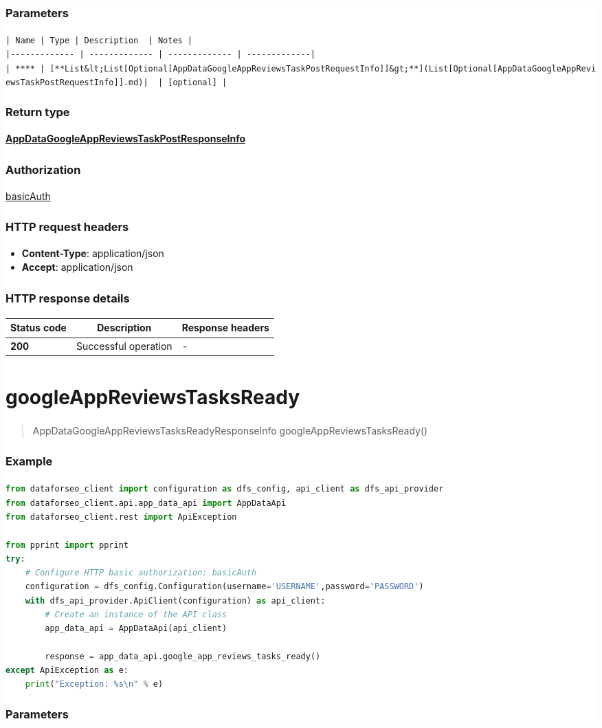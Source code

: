 ### Parameters

    | Name | Type | Description  | Notes |
    |------------- | ------------- | ------------- | -------------|
    | **** | [**List&lt;List[Optional[AppDataGoogleAppReviewsTaskPostRequestInfo]]&gt;**](List[Optional[AppDataGoogleAppReviewsTaskPostRequestInfo]].md)|  | [optional] |



### Return type

[**AppDataGoogleAppReviewsTaskPostResponseInfo**](AppDataGoogleAppReviewsTaskPostResponseInfo.md)

### Authorization

[basicAuth](../README.md#basicAuth)

### HTTP request headers

- **Content-Type**: application/json
- **Accept**: application/json

### HTTP response details
| Status code | Description | Response headers |
|-------------|-------------|------------------|
| **200** | Successful operation |  -  |

<a id="googleAppReviewsTasksReady"></a>
# **googleAppReviewsTasksReady**
> AppDataGoogleAppReviewsTasksReadyResponseInfo googleAppReviewsTasksReady()


### Example
```python
from dataforseo_client import configuration as dfs_config, api_client as dfs_api_provider
from dataforseo_client.api.app_data_api import AppDataApi
from dataforseo_client.rest import ApiException

from pprint import pprint
try:
    # Configure HTTP basic authorization: basicAuth
    configuration = dfs_config.Configuration(username='USERNAME',password='PASSWORD')
    with dfs_api_provider.ApiClient(configuration) as api_client:
        # Create an instance of the API class
        app_data_api = AppDataApi(api_client)

        response = app_data_api.google_app_reviews_tasks_ready()
except ApiException as e:
    print("Exception: %s\n" % e)
```

### Parameters
